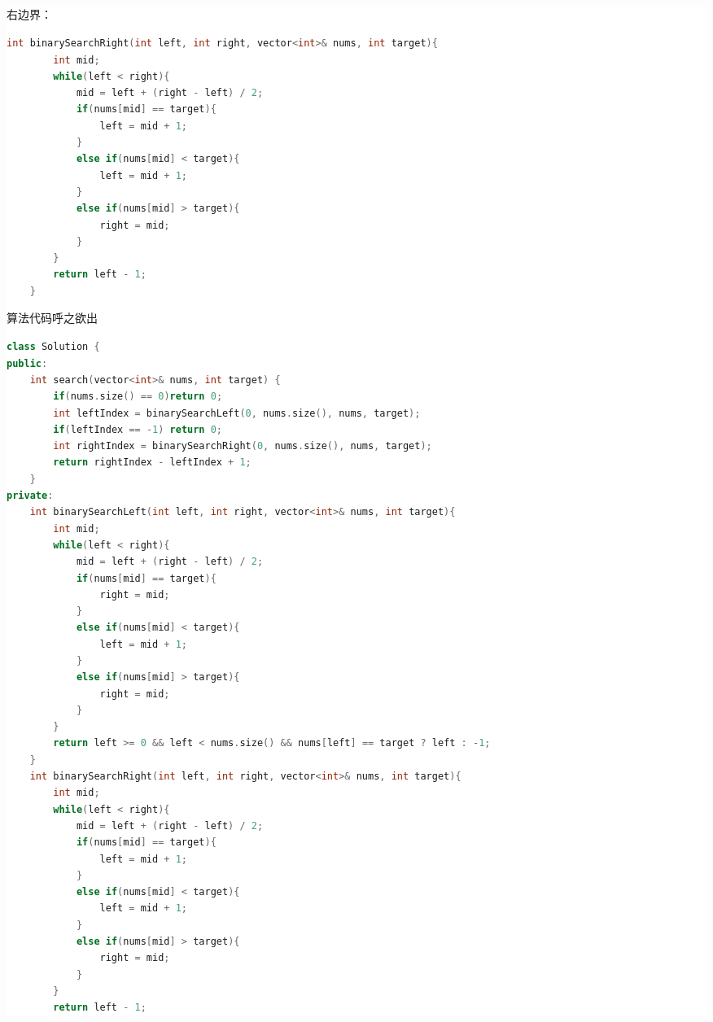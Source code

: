 右边界：

```cpp
int binarySearchRight(int left, int right, vector<int>& nums, int target){
        int mid;
        while(left < right){
            mid = left + (right - left) / 2;
            if(nums[mid] == target){
                left = mid + 1;
            }
            else if(nums[mid] < target){
                left = mid + 1;
            }
            else if(nums[mid] > target){
                right = mid;
            }
        }
        return left - 1;
    }
```

算法代码呼之欲出

```cpp
class Solution {
public:
    int search(vector<int>& nums, int target) {
        if(nums.size() == 0)return 0;
        int leftIndex = binarySearchLeft(0, nums.size(), nums, target);
        if(leftIndex == -1) return 0;
        int rightIndex = binarySearchRight(0, nums.size(), nums, target);
        return rightIndex - leftIndex + 1;
    }
private:
    int binarySearchLeft(int left, int right, vector<int>& nums, int target){
        int mid;
        while(left < right){
            mid = left + (right - left) / 2;
            if(nums[mid] == target){
                right = mid;
            }
            else if(nums[mid] < target){
                left = mid + 1;
            }
            else if(nums[mid] > target){
                right = mid;
            }
        }
        return left >= 0 && left < nums.size() && nums[left] == target ? left : -1;
    }
    int binarySearchRight(int left, int right, vector<int>& nums, int target){
        int mid;
        while(left < right){
            mid = left + (right - left) / 2;
            if(nums[mid] == target){
                left = mid + 1;
            }
            else if(nums[mid] < target){
                left = mid + 1;
            }
            else if(nums[mid] > target){
                right = mid;
            }
        }
        return left - 1;
```